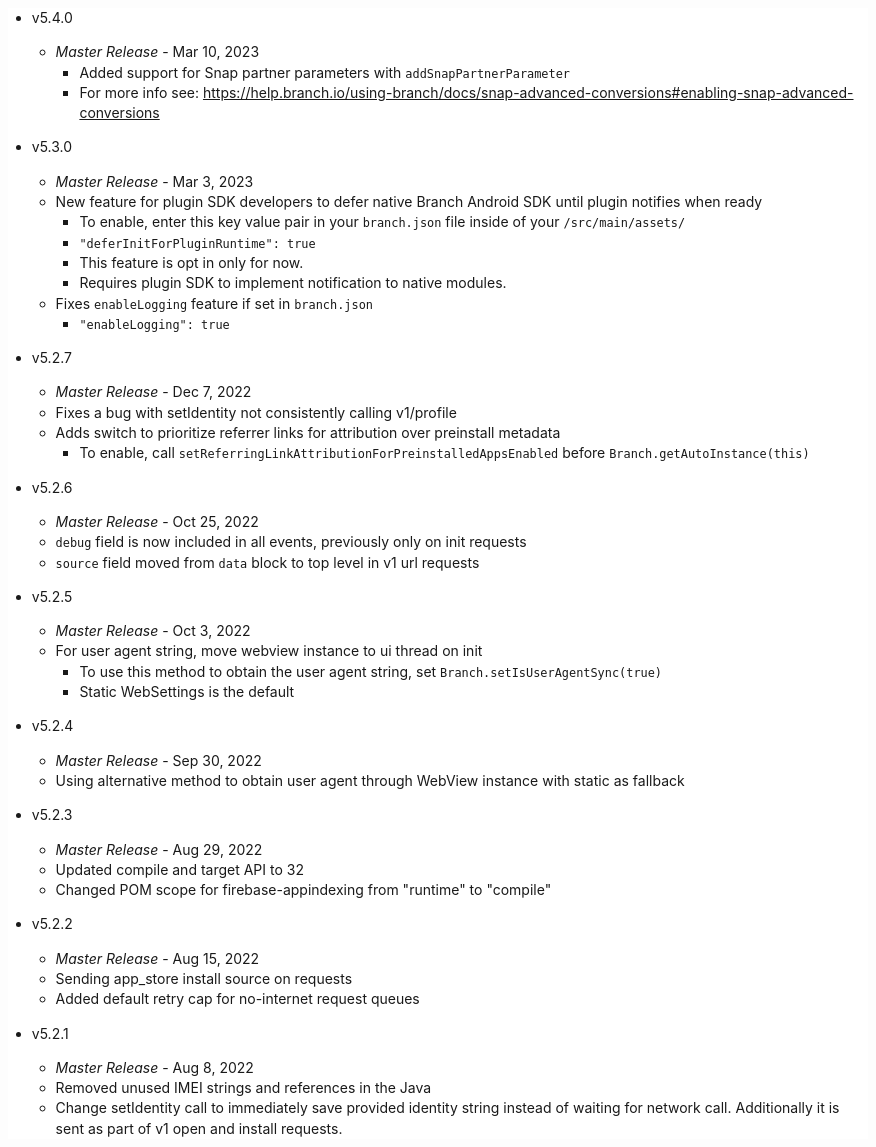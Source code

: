 - v5.4.0
  * _*Master Release*_ - Mar 10, 2023
    - Added support for Snap partner parameters with `addSnapPartnerParameter`
    - For more info see: https://help.branch.io/using-branch/docs/snap-advanced-conversions#enabling-snap-advanced-conversions

- v5.3.0
  * _*Master Release*_ - Mar 3, 2023
  * New feature for plugin SDK developers to defer native Branch Android SDK until plugin notifies when ready 
    - To enable, enter this key value pair in your `branch.json` file inside of your `/src/main/assets/`
    - `"deferInitForPluginRuntime": true`
    - This feature is opt in only for now.
    - Requires plugin SDK to implement notification to native modules.
  * Fixes `enableLogging` feature if set in `branch.json`
    - `"enableLogging": true`

- v5.2.7
  * _*Master Release*_ - Dec 7, 2022
  * Fixes a bug with setIdentity not consistently calling v1/profile
  * Adds switch to prioritize referrer links for attribution over preinstall metadata
    - To enable, call `setReferringLinkAttributionForPreinstalledAppsEnabled` before `Branch.getAutoInstance(this)`

- v5.2.6
  * _*Master Release*_ - Oct 25, 2022
  * `debug` field is now included in all events, previously only on init requests
  * `source` field moved from `data` block to top level in v1 url requests
    
- v5.2.5
  * _*Master Release*_ - Oct 3, 2022
  * For user agent string, move webview instance to ui thread on init
    * To use this method to obtain the user agent string, set `Branch.setIsUserAgentSync(true)`
    * Static WebSettings is the default

- v5.2.4
  * _*Master Release*_ - Sep 30, 2022
  * Using alternative method to obtain user agent through WebView instance with static as fallback 

- v5.2.3
  * _*Master Release*_ - Aug 29, 2022
  * Updated compile and target API to 32
  * Changed POM scope for firebase-appindexing from "runtime" to "compile"

- v5.2.2
  * _*Master Release*_ - Aug 15, 2022
  * Sending app_store install source on requests
  * Added default retry cap for no-internet request queues 
  
- v5.2.1
  * _*Master Release*_ - Aug 8, 2022
  * Removed unused IMEI strings and references in the Java
  * Change setIdentity call to immediately save provided identity string instead of waiting for network call. Additionally it is sent as part of v1 open and install requests.
